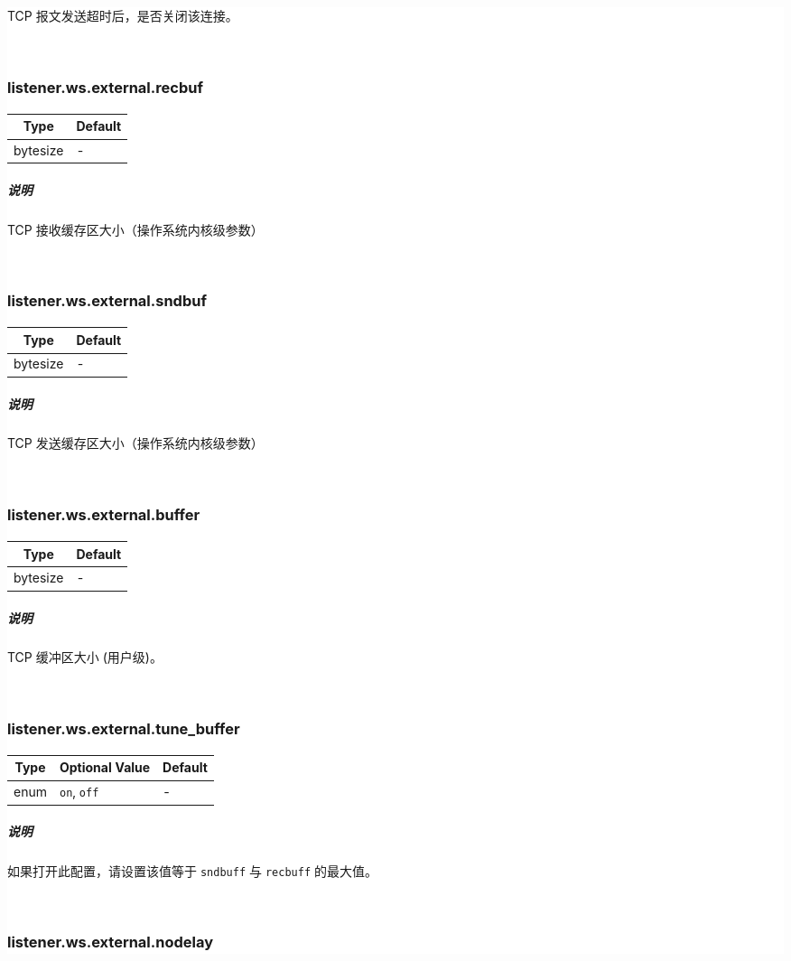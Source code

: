 TCP 报文发送超时后，是否关闭该连接。

<br />

### listener.ws.external.recbuf

| Type     | Default |
| -------- | ------- |
| bytesize | -       |

##### 说明

TCP 接收缓存区大小（操作系统内核级参数）

<br />

### listener.ws.external.sndbuf

| Type     | Default |
| -------- | ------- |
| bytesize | -       |

##### 说明

TCP 发送缓存区大小（操作系统内核级参数）

<br />

### listener.ws.external.buffer

| Type     | Default |
| -------- | ------- |
| bytesize | -       |

##### 说明

TCP 缓冲区大小 (用户级)。

<br />

### listener.ws.external.tune_buffer

| Type    | Optional Value | Default |
| ------- | -------------- | ------- |
| enum    | `on`, `off`    | -       |

##### 说明

如果打开此配置，请设置该值等于 `sndbuff` 与 `recbuff` 的最大值。

<br />

### listener.ws.external.nodelay
